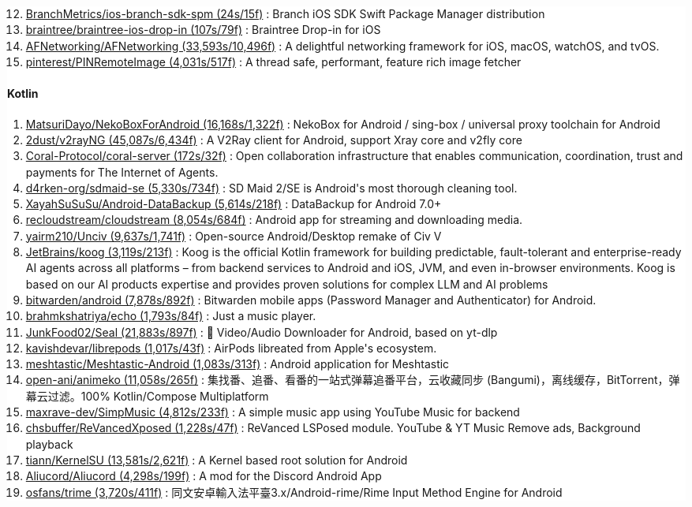 12. [BranchMetrics/ios-branch-sdk-spm (24s/15f)](https://github.com/BranchMetrics/ios-branch-sdk-spm) : Branch iOS SDK Swift Package Manager distribution
13. [braintree/braintree-ios-drop-in (107s/79f)](https://github.com/braintree/braintree-ios-drop-in) : Braintree Drop-in for iOS
14. [AFNetworking/AFNetworking (33,593s/10,496f)](https://github.com/AFNetworking/AFNetworking) : A delightful networking framework for iOS, macOS, watchOS, and tvOS.
15. [pinterest/PINRemoteImage (4,031s/517f)](https://github.com/pinterest/PINRemoteImage) : A thread safe, performant, feature rich image fetcher

#### Kotlin
1. [MatsuriDayo/NekoBoxForAndroid (16,168s/1,322f)](https://github.com/MatsuriDayo/NekoBoxForAndroid) : NekoBox for Android / sing-box / universal proxy toolchain for Android
2. [2dust/v2rayNG (45,087s/6,434f)](https://github.com/2dust/v2rayNG) : A V2Ray client for Android, support Xray core and v2fly core
3. [Coral-Protocol/coral-server (172s/32f)](https://github.com/Coral-Protocol/coral-server) : Open collaboration infrastructure that enables communication, coordination, trust and payments for The Internet of Agents.
4. [d4rken-org/sdmaid-se (5,330s/734f)](https://github.com/d4rken-org/sdmaid-se) : SD Maid 2/SE is Android's most thorough cleaning tool.
5. [XayahSuSuSu/Android-DataBackup (5,614s/218f)](https://github.com/XayahSuSuSu/Android-DataBackup) : DataBackup for Android 7.0+
6. [recloudstream/cloudstream (8,054s/684f)](https://github.com/recloudstream/cloudstream) : Android app for streaming and downloading media.
7. [yairm210/Unciv (9,637s/1,741f)](https://github.com/yairm210/Unciv) : Open-source Android/Desktop remake of Civ V
8. [JetBrains/koog (3,119s/213f)](https://github.com/JetBrains/koog) : Koog is the official Kotlin framework for building predictable, fault-tolerant and enterprise-ready AI agents across all platforms – from backend services to Android and iOS, JVM, and even in-browser environments. Koog is based on our AI products expertise and provides proven solutions for complex LLM and AI problems
9. [bitwarden/android (7,878s/892f)](https://github.com/bitwarden/android) : Bitwarden mobile apps (Password Manager and Authenticator) for Android.
10. [brahmkshatriya/echo (1,793s/84f)](https://github.com/brahmkshatriya/echo) : Just a music player.
11. [JunkFood02/Seal (21,883s/897f)](https://github.com/JunkFood02/Seal) : 🦭 Video/Audio Downloader for Android, based on yt-dlp
12. [kavishdevar/librepods (1,017s/43f)](https://github.com/kavishdevar/librepods) : AirPods libreated from Apple's ecosystem.
13. [meshtastic/Meshtastic-Android (1,083s/313f)](https://github.com/meshtastic/Meshtastic-Android) : Android application for Meshtastic
14. [open-ani/animeko (11,058s/265f)](https://github.com/open-ani/animeko) : 集找番、追番、看番的一站式弹幕追番平台，云收藏同步 (Bangumi)，离线缓存，BitTorrent，弹幕云过滤。100% Kotlin/Compose Multiplatform
15. [maxrave-dev/SimpMusic (4,812s/233f)](https://github.com/maxrave-dev/SimpMusic) : A simple music app using YouTube Music for backend
16. [chsbuffer/ReVancedXposed (1,228s/47f)](https://github.com/chsbuffer/ReVancedXposed) : ReVanced LSPosed module. YouTube & YT Music Remove ads, Background playback
17. [tiann/KernelSU (13,581s/2,621f)](https://github.com/tiann/KernelSU) : A Kernel based root solution for Android
18. [Aliucord/Aliucord (4,298s/199f)](https://github.com/Aliucord/Aliucord) : A mod for the Discord Android App
19. [osfans/trime (3,720s/411f)](https://github.com/osfans/trime) : 同文安卓輸入法平臺3.x/Android-rime/Rime Input Method Engine for Android
